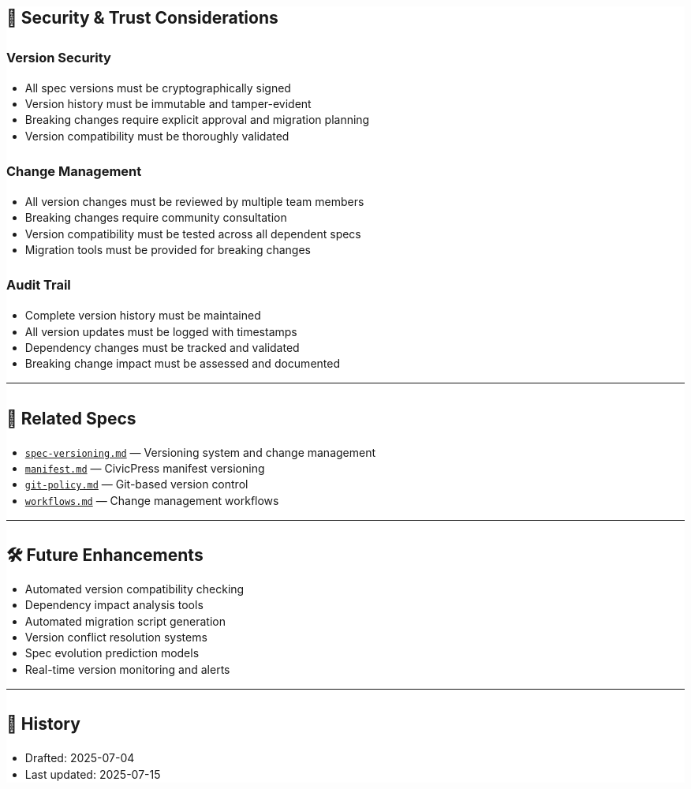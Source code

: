 
## 🔐 Security & Trust Considerations

### Version Security

- All spec versions must be cryptographically signed
- Version history must be immutable and tamper-evident
- Breaking changes require explicit approval and migration planning
- Version compatibility must be thoroughly validated

### Change Management

- All version changes must be reviewed by multiple team members
- Breaking changes require community consultation
- Version compatibility must be tested across all dependent specs
- Migration tools must be provided for breaking changes

### Audit Trail

- Complete version history must be maintained
- All version updates must be logged with timestamps
- Dependency changes must be tracked and validated
- Breaking change impact must be assessed and documented

---

## 🔗 Related Specs

- [`spec-versioning.md`](./spec-versioning.md) — Versioning system and change
  management
- [`manifest.md`](./manifest.md) — CivicPress manifest versioning
- [`git-policy.md`](./git-policy.md) — Git-based version control
- [`workflows.md`](./workflows.md) — Change management workflows

---

## 🛠️ Future Enhancements

- Automated version compatibility checking
- Dependency impact analysis tools
- Automated migration script generation
- Version conflict resolution systems
- Spec evolution prediction models
- Real-time version monitoring and alerts

---

## 📅 History

- Drafted: 2025-07-04
- Last updated: 2025-07-15
